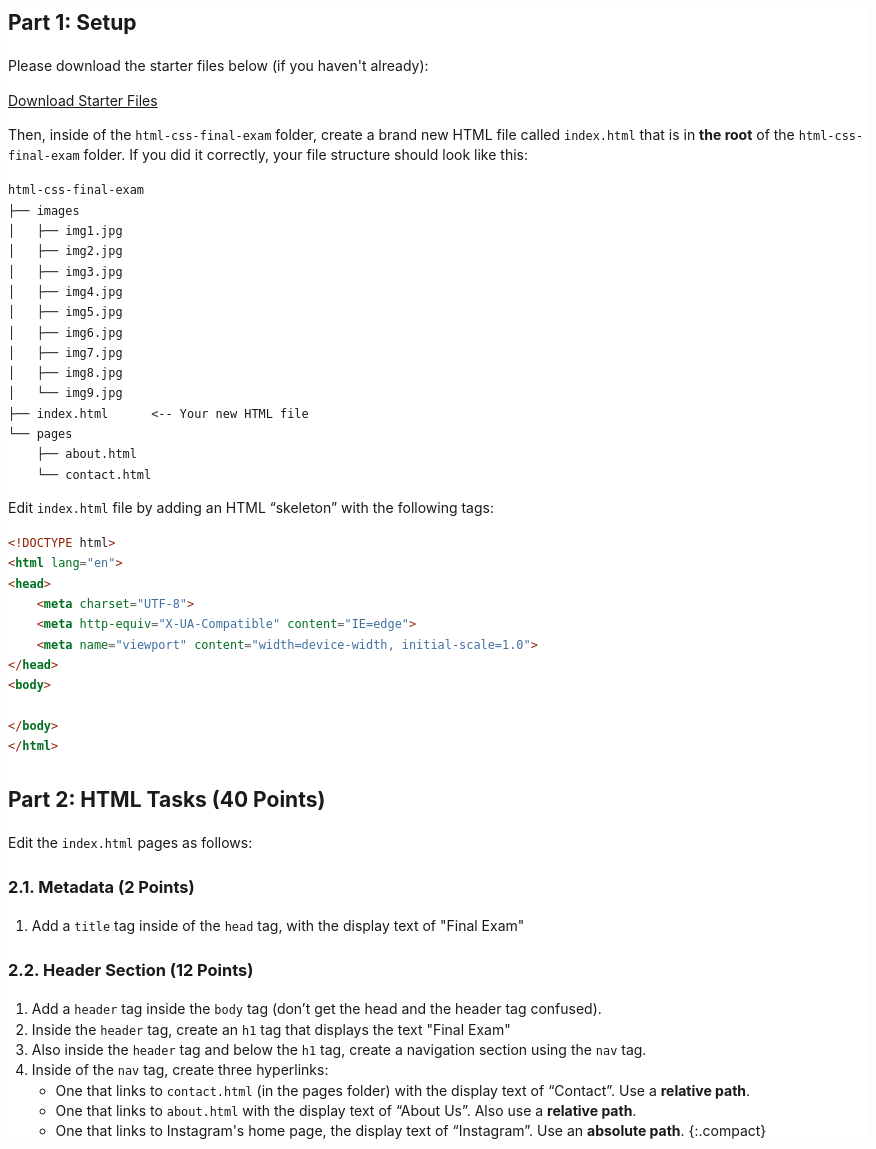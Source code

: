 

## Part 1: Setup
Please download the starter files below (if you haven't already):

<a href="/spring2024/course-files/exams/html-css-final-exam.zip" class="nu-button">Download Starter Files <i class="fas fa-download"></i></a>

Then, inside of the `html-css-final-exam` folder, create a brand new HTML file called `index.html` that is in **the root** of the `html-css-final-exam` folder. If you did it correctly, your file structure should look like this:

```shell
html-css-final-exam
├── images
│   ├── img1.jpg
│   ├── img2.jpg
│   ├── img3.jpg
│   ├── img4.jpg
│   ├── img5.jpg
│   ├── img6.jpg
│   ├── img7.jpg
│   ├── img8.jpg
│   └── img9.jpg
├── index.html      <-- Your new HTML file
└── pages
    ├── about.html
    └── contact.html
```

Edit `index.html` file by adding an HTML “skeleton” with the following tags:

```html
<!DOCTYPE html>
<html lang="en">
<head>
    <meta charset="UTF-8">
    <meta http-equiv="X-UA-Compatible" content="IE=edge">
    <meta name="viewport" content="width=device-width, initial-scale=1.0">
</head>
<body>
    
</body>
</html>
```

## Part 2: HTML Tasks (40 Points)
Edit the `index.html` pages as follows:

### 2.1. Metadata (2 Points)
1. Add a `title` tag inside of the `head` tag, with the display text of "Final Exam"

### 2.2. Header Section (12 Points)
1. Add a `header` tag inside the `body` tag (don’t get the head and the header tag confused). 
1. Inside the `header` tag, create an `h1` tag that displays the text "Final Exam"
1. Also inside the `header` tag and below the `h1` tag, create a navigation section using the `nav` tag. 
1. Inside of the `nav` tag, create three hyperlinks:
    * One that links to `contact.html` (in the pages folder) with the display text of “Contact”. Use a **relative path**.
    * One that links to `about.html` with the display text of “About Us”. Also use a **relative path**.
    * One that links to Instagram's home page, the display text of “Instagram”. Use an **absolute path**.
    {:.compact}
